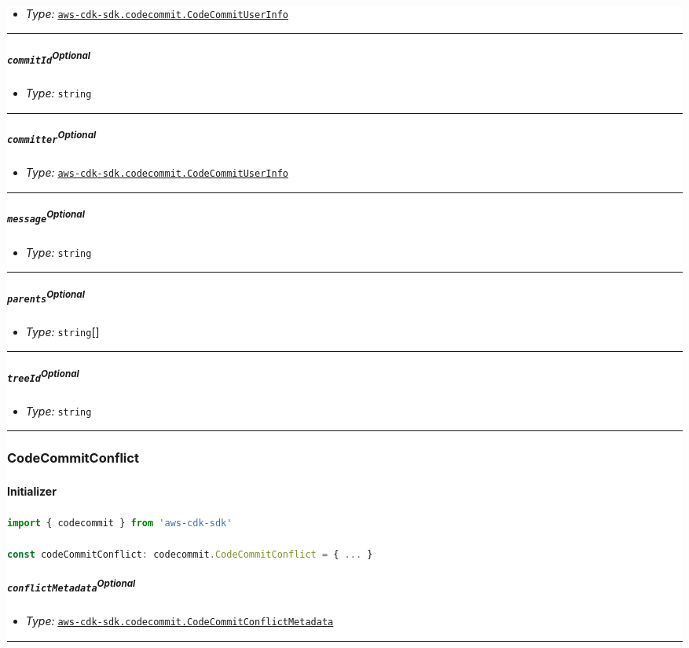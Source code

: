 - *Type:* [`aws-cdk-sdk.codecommit.CodeCommitUserInfo`](#aws-cdk-sdk.codecommit.CodeCommitUserInfo)

---

##### `commitId`<sup>Optional</sup> <a name="aws-cdk-sdk.codecommit.CodeCommitCommit.property.commitId"></a>

- *Type:* `string`

---

##### `committer`<sup>Optional</sup> <a name="aws-cdk-sdk.codecommit.CodeCommitCommit.property.committer"></a>

- *Type:* [`aws-cdk-sdk.codecommit.CodeCommitUserInfo`](#aws-cdk-sdk.codecommit.CodeCommitUserInfo)

---

##### `message`<sup>Optional</sup> <a name="aws-cdk-sdk.codecommit.CodeCommitCommit.property.message"></a>

- *Type:* `string`

---

##### `parents`<sup>Optional</sup> <a name="aws-cdk-sdk.codecommit.CodeCommitCommit.property.parents"></a>

- *Type:* `string`[]

---

##### `treeId`<sup>Optional</sup> <a name="aws-cdk-sdk.codecommit.CodeCommitCommit.property.treeId"></a>

- *Type:* `string`

---

### CodeCommitConflict <a name="aws-cdk-sdk.codecommit.CodeCommitConflict"></a>

#### Initializer <a name="[object Object].Initializer"></a>

```typescript
import { codecommit } from 'aws-cdk-sdk'

const codeCommitConflict: codecommit.CodeCommitConflict = { ... }
```

##### `conflictMetadata`<sup>Optional</sup> <a name="aws-cdk-sdk.codecommit.CodeCommitConflict.property.conflictMetadata"></a>

- *Type:* [`aws-cdk-sdk.codecommit.CodeCommitConflictMetadata`](#aws-cdk-sdk.codecommit.CodeCommitConflictMetadata)

---